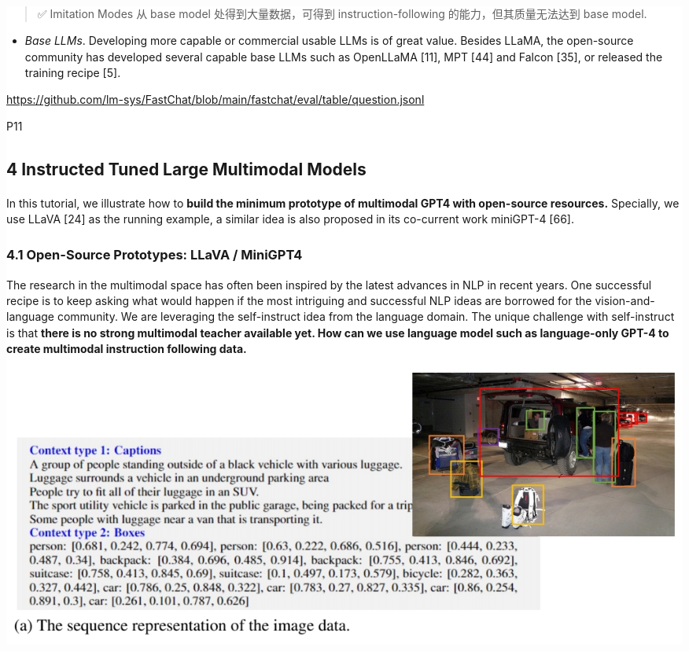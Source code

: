 > &#x2705;  Imitation Modes 从 base model 处得到大量数据，可得到 instruction-following 的能力，但其质量无法达到 base model.   

 - *Base LLMs*. Developing more capable or commercial usable LLMs is of great value. Besides LLaMA, the open-source community has developed several capable base LLMs such as OpenLLaMA [11], MPT [44] and Falcon [35], or released the training recipe [5].    

<https://github.com/lm-sys/FastChat/blob/main/fastchat/eval/table/question.jsonl>    

P11    
## 4 Instructed Tuned Large Multimodal Models  

In this tutorial, we illustrate how to **build the minimum prototype of multimodal GPT4 with open-source resources.** Specially, we use LLaVA [24] as the running example, a similar idea is also
proposed in its co-current work miniGPT-4 [66].   

### 4.1 Open-Source Prototypes: LLaVA / MiniGPT4

The research in the multimodal space has often been inspired by the latest advances in NLP in recent years. One successful recipe is to keep asking what would happen if the most intriguing and successful NLP ideas are borrowed for the vision-and-language community. We are leveraging the self-instruct idea from the language domain. The unique challenge with self-instruct is that **there is no strong multimodal teacher available yet. How can we use language model such as language-only GPT-4 to create multimodal instruction following data.**    

![](./assets/N-11-1.png)  
